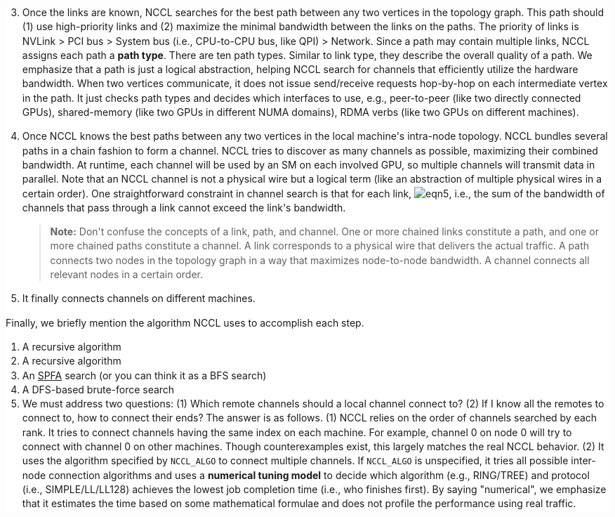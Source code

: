 3. Once the links are known, NCCL searches for the best path between any two vertices in the topology graph. This path should (1) use high-priority links and (2) maximize the minimal bandwidth between the links on the paths. The priority of links is NVLink > PCI bus > System bus (i.e., CPU-to-CPU bus, like QPI) > Network. Since a path may contain multiple links, NCCL assigns each path a **path type**. There are ten path types. Similar to link type, they describe the overall quality of a path. We emphasize that a path is just a logical abstraction, helping NCCL search for channels that efficiently utilize the hardware bandwidth. When two vertices communicate, it does not issue send/receive requests hop-by-hop on each intermediate vertex in the path. It just checks path types and decides which interfaces to use, e.g., peer-to-peer (like two directly connected GPUs), shared-memory (like two GPUs in different NUMA domains), RDMA verbs (like two GPUs on different machines).

4. Once NCCL knows the best paths between any two vertices in the local machine's intra-node topology. NCCL bundles several paths in a chain fashion to form a channel. NCCL tries to discover as many channels as possible, maximizing their combined bandwidth. At runtime, each channel will be used by an SM on each involved GPU, so multiple channels will transmit data in parallel. Note that an NCCL channel is not a physical wire but a logical term (like an abstraction of multiple physical wires in a certain order). One straightforward constraint in channel search is that for each link, ![eqn5](https://latex.codecogs.com/svg.image?\sum_{c\in\mathrm{channels}}\mathbb{I}_{\mathrm{link}\in&space;c}\cdot\mathrm{Bw}(c)\leq\mathrm{Bw}(\mathrm{link})), i.e., the sum of the bandwidth of channels that pass through a link cannot exceed the link's bandwidth.

   > **Note:** Don't confuse the concepts of a link, path, and channel. One or more chained links constitute a path, and one or more chained paths constitute a channel. A link corresponds to a physical wire that delivers the actual traffic. A path connects two nodes in the topology graph in a way that maximizes node-to-node bandwidth. A channel connects all relevant nodes in a certain order.

5. It finally connects channels on different machines.

Finally, we briefly mention the algorithm NCCL uses to accomplish each step.

1. A recursive algorithm
2. A recursive algorithm
3. An [SPFA](https://oi-wiki.org/graph/shortest-path/#bellmanford-%E7%AE%97%E6%B3%95) search (or you can think it as a BFS search)
4. A DFS-based brute-force search
5. We must address two questions: (1) Which remote channels should a local channel connect to? (2) If I know all the remotes to connect to, how to connect their ends? The answer is as follows. (1) NCCL relies on the order of channels searched by each rank. It tries to connect channels having the same index on each machine. For example, channel 0 on node 0 will try to connect with channel 0 on other machines. Though counterexamples exist, this largely matches the real NCCL behavior. (2) It uses the algorithm specified by `NCCL_ALGO` to connect multiple channels. If `NCCL_ALGO` is unspecified, it tries all possible inter-node connection algorithms and uses a **numerical tuning model** to decide which algorithm (e.g., RING/TREE) and protocol (i.e., SIMPLE/LL/LL128) achieves the lowest job completion time (i.e., who finishes first). By saying "numerical", we emphasize that it estimates the time based on some mathematical formulae and does not profile the performance using real traffic.

